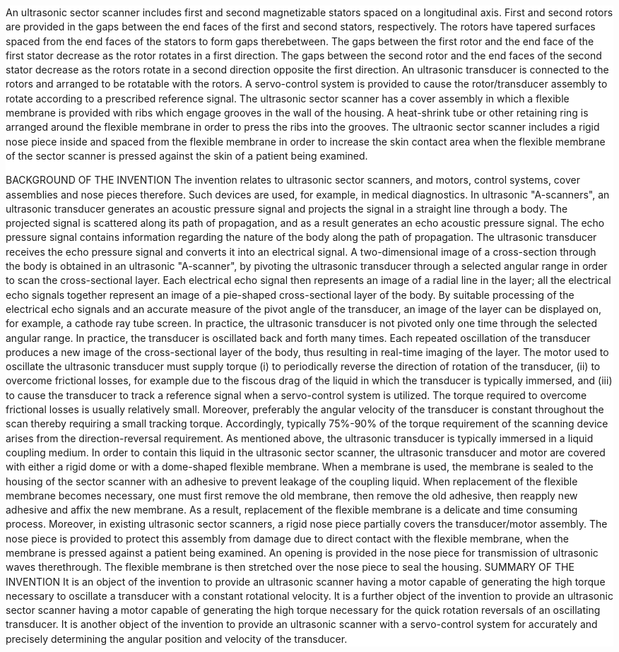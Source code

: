 

An ultrasonic sector scanner includes first and second magnetizable stators spaced on a longitudinal axis. First and second rotors are provided in the gaps between the end faces of the first and second stators, respectively. The rotors have tapered surfaces spaced from the end faces of the stators to form gaps therebetween. The gaps between the first rotor and the end face of the first stator decrease as the rotor rotates in a first direction. The gaps between the second rotor and the end faces of the second stator decrease as the rotors rotate in a second direction opposite the first direction. An ultrasonic transducer is connected to the rotors and arranged to be rotatable with the rotors. A servo-control system is provided to cause the rotor/transducer assembly to rotate according to a prescribed reference signal.
The ultrasonic sector scanner has a cover assembly in which a flexible membrane is provided with ribs which engage grooves in the wall of the housing. A heat-shrink tube or other retaining ring is arranged around the flexible membrane in order to press the ribs into the grooves.
The ultraonic sector scanner includes a rigid nose piece inside and spaced from the flexible membrane in order to increase the skin contact area when the flexible membrane of the sector scanner is pressed against the skin of a patient being examined.

BACKGROUND OF THE INVENTION
The invention relates to ultrasonic sector scanners, and motors, control systems, cover assemblies and nose pieces therefore. Such devices are used, for example, in medical diagnostics.
In ultrasonic "A-scanners", an ultrasonic transducer generates an acoustic pressure signal and projects the signal in a straight line through a body. The projected signal is scattered along its path of propagation, and as a result generates an echo acoustic pressure signal. The echo pressure signal contains information regarding the nature of the body along the path of propagation. The ultrasonic transducer receives the echo pressure signal and converts it into an electrical signal.
A two-dimensional image of a cross-section through the body is obtained in an ultrasonic "A-scanner", by pivoting the ultrasonic transducer through a selected angular range in order to scan the cross-sectional layer. Each electrical echo signal then represents an image of a radial line in the layer; all the electrical echo signals together represent an image of a pie-shaped cross-sectional layer of the body. By suitable processing of the electrical echo signals and an accurate measure of the pivot angle of the transducer, an image of the layer can be displayed on, for example, a cathode ray tube screen.
In practice, the ultrasonic transducer is not pivoted only one time through the selected angular range. In practice, the transducer is oscillated back and forth many times. Each repeated oscillation of the transducer produces a new image of the cross-sectional layer of the body, thus resulting in real-time imaging of the layer.
The motor used to oscillate the ultrasonic transducer must supply torque (i) to periodically reverse the direction of rotation of the transducer, (ii) to overcome frictional losses, for example due to the fiscous drag of the liquid in which the transducer is typically immersed, and (iii) to cause the transducer to track a reference signal when a servo-control system is utilized. The torque required to overcome frictional losses is usually relatively small. Moreover, preferably the angular velocity of the transducer is constant throughout the scan thereby requiring a small tracking torque. Accordingly, typically 75%-90% of the torque requirement of the scanning device arises from the direction-reversal requirement.
As mentioned above, the ultrasonic transducer is typically immersed in a liquid coupling medium. In order to contain this liquid in the ultrasonic sector scanner, the ultrasonic transducer and motor are covered with either a rigid dome or with a dome-shaped flexible membrane. When a membrane is used, the membrane is sealed to the housing of the sector scanner with an adhesive to prevent leakage of the coupling liquid. When replacement of the flexible membrane becomes necessary, one must first remove the old membrane, then remove the old adhesive, then reapply new adhesive and affix the new membrane. As a result, replacement of the flexible membrane is a delicate and time consuming process.
Moreover, in existing ultrasonic sector scanners, a rigid nose piece partially covers the transducer/motor assembly. The nose piece is provided to protect this assembly from damage due to direct contact with the flexible membrane, when the membrane is pressed against a patient being examined. An opening is provided in the nose piece for transmission of ultrasonic waves therethrough. The flexible membrane is then stretched over the nose piece to seal the housing.
SUMMARY OF THE INVENTION
It is an object of the invention to provide an ultrasonic scanner having a motor capable of generating the high torque necessary to oscillate a transducer with a constant rotational velocity.
It is a further object of the invention to provide an ultrasonic sector scanner having a motor capable of generating the high torque necessary for the quick rotation reversals of an oscillating transducer.
It is another object of the invention to provide an ultrasonic scanner with a servo-control system for accurately and precisely determining the angular position and velocity of the transducer.